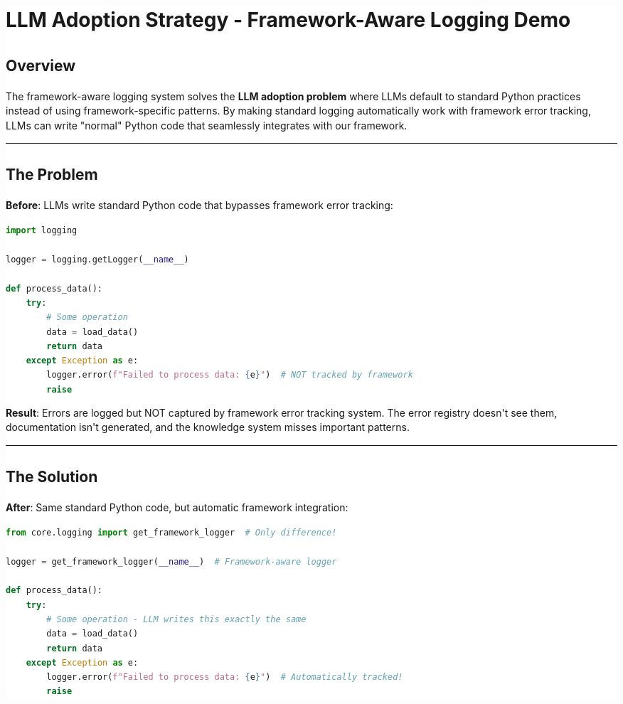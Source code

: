 # LLM Adoption Strategy - Framework-Aware Logging Demo

## Overview

The framework-aware logging system solves the **LLM adoption problem** where LLMs default to standard Python practices instead of using framework-specific patterns. By making standard logging automatically work with framework error tracking, LLMs can write "normal" Python code that seamlessly integrates with our framework.

---

## The Problem

**Before**: LLMs write standard Python code that bypasses framework error tracking:

```python
import logging

logger = logging.getLogger(__name__)

def process_data():
    try:
        # Some operation
        data = load_data()
        return data
    except Exception as e:
        logger.error(f"Failed to process data: {e}")  # NOT tracked by framework
        raise
```

**Result**: Errors are logged but NOT captured by framework error tracking system. The error registry doesn't see them, documentation isn't generated, and the knowledge system misses important patterns.

---

## The Solution

**After**: Same standard Python code, but automatic framework integration:

```python
from core.logging import get_framework_logger  # Only difference!

logger = get_framework_logger(__name__)  # Framework-aware logger

def process_data():
    try:
        # Some operation - LLM writes this exactly the same
        data = load_data()
        return data
    except Exception as e:
        logger.error(f"Failed to process data: {e}")  # Automatically tracked!
        raise
```
